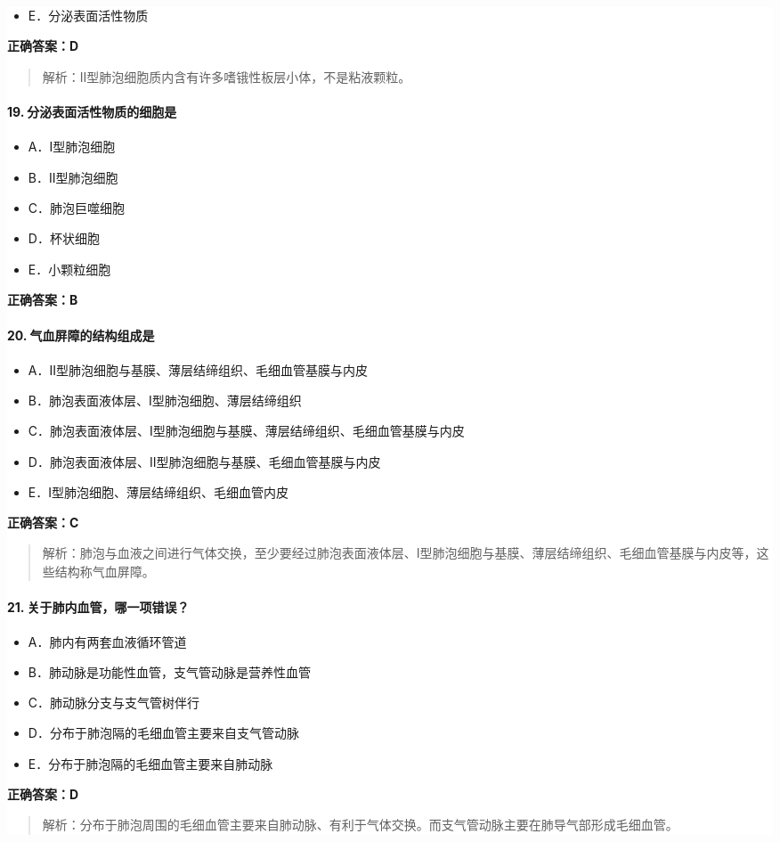 * E．分泌表面活性物质

**正确答案：D**

> 解析：Ⅱ型肺泡细胞质内含有许多嗜锇性板层小体，不是粘液颗粒。







#### 19. 分泌表面活性物质的细胞是

* A．Ⅰ型肺泡细胞

* B．Ⅱ型肺泡细胞

* C．肺泡巨噬细胞

* D．杯状细胞

* E．小颗粒细胞

**正确答案：B**







#### 20. 气血屏障的结构组成是

* A．Ⅱ型肺泡细胞与基膜、薄层结缔组织、毛细血管基膜与内皮

* B．肺泡表面液体层、Ⅰ型肺泡细胞、薄层结缔组织

* C．肺泡表面液体层、Ⅰ型肺泡细胞与基膜、薄层结缔组织、毛细血管基膜与内皮

* D．肺泡表面液体层、Ⅱ型肺泡细胞与基膜、毛细血管基膜与内皮

* E．Ⅰ型肺泡细胞、薄层结缔组织、毛细血管内皮

**正确答案：C**

> 解析：肺泡与血液之间进行气体交换，至少要经过肺泡表面液体层、Ⅰ型肺泡细胞与基膜、薄层结缔组织、毛细血管基膜与内皮等，这些结构称气血屏障。







#### 21. 关于肺内血管，哪一项错误？

* A．肺内有两套血液循环管道

* B．肺动脉是功能性血管，支气管动脉是营养性血管

* C．肺动脉分支与支气管树伴行

* D．分布于肺泡隔的毛细血管主要来自支气管动脉

* E．分布于肺泡隔的毛细血管主要来自肺动脉

**正确答案：D**

> 解析：分布于肺泡周围的毛细血管主要来自肺动脉、有利于气体交换。而支气管动脉主要在肺导气部形成毛细血管。

